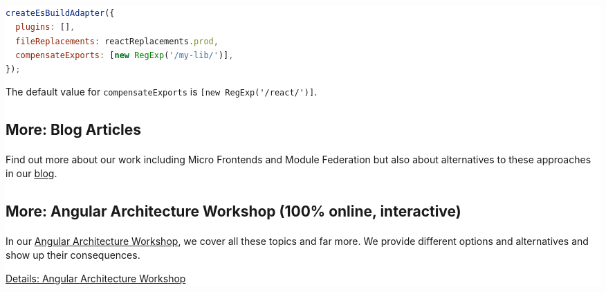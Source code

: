 ```javascript
createEsBuildAdapter({
  plugins: [],
  fileReplacements: reactReplacements.prod,
  compensateExports: [new RegExp('/my-lib/')],
});
```

The default value for `compensateExports` is `[new RegExp('/react/')]`.

## More: Blog Articles

Find out more about our work including Micro Frontends and Module Federation but also about alternatives to these approaches in our [blog](https://www.angulararchitects.io/en/aktuelles/the-microfrontend-revolution-part-2-module-federation-with-angular/).

## More: Angular Architecture Workshop (100% online, interactive)

In our [Angular Architecture Workshop](https://www.angulararchitects.io/en/angular-workshops/advanced-angular-enterprise-architecture-incl-ivy/), we cover all these topics and far more. We provide different options and alternatives and show up their consequences.

[Details: Angular Architecture Workshop](https://www.angulararchitects.io/en/angular-workshops/advanced-angular-enterprise-architecture-incl-ivy/)
